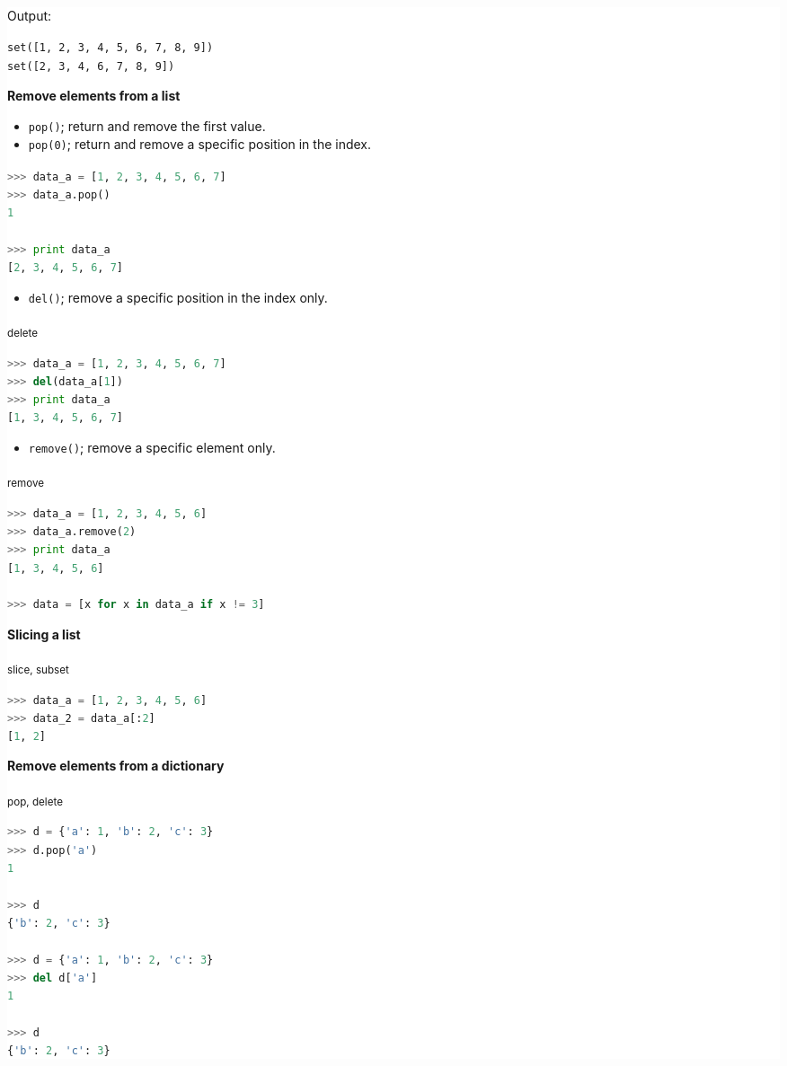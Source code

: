 Output:

```text
set([1, 2, 3, 4, 5, 6, 7, 8, 9])
set([2, 3, 4, 6, 7, 8, 9])
```

**Remove elements from a list**

- `pop()`; return and remove the first value.
- `pop(0)`; return and remove a specific position in the index.

```python
>>> data_a = [1, 2, 3, 4, 5, 6, 7]
>>> data_a.pop()
1

>>> print data_a
[2, 3, 4, 5, 6, 7]
```

- `del()`; remove a specific position in the index only.

<sub>delete</sub>

```python
>>> data_a = [1, 2, 3, 4, 5, 6, 7]
>>> del(data_a[1])
>>> print data_a
[1, 3, 4, 5, 6, 7]
```

- `remove()`;  remove a specific element only.

<sub>remove</sub>

```python
>>> data_a = [1, 2, 3, 4, 5, 6]
>>> data_a.remove(2)
>>> print data_a
[1, 3, 4, 5, 6]

>>> data = [x for x in data_a if x != 3]
```

**Slicing a list**

<sub>slice, subset</sub>

```python
>>> data_a = [1, 2, 3, 4, 5, 6]
>>> data_2 = data_a[:2]
[1, 2]
```

**Remove elements from a dictionary**

<sub>pop, delete</sub>

```python
>>> d = {'a': 1, 'b': 2, 'c': 3}
>>> d.pop('a')
1

>>> d
{'b': 2, 'c': 3}

>>> d = {'a': 1, 'b': 2, 'c': 3}
>>> del d['a']
1

>>> d
{'b': 2, 'c': 3}
```